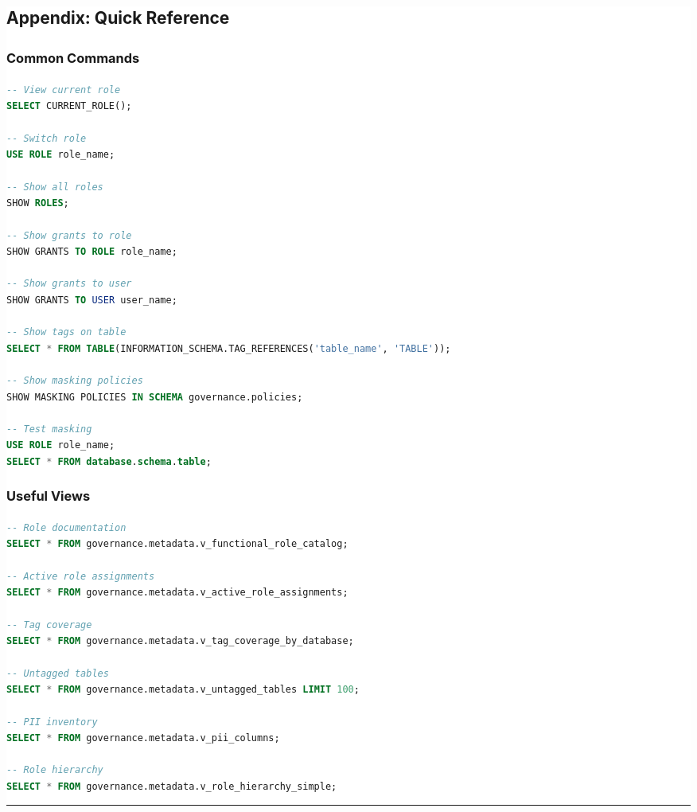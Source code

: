 
## Appendix: Quick Reference

### Common Commands

```sql
-- View current role
SELECT CURRENT_ROLE();

-- Switch role
USE ROLE role_name;

-- Show all roles
SHOW ROLES;

-- Show grants to role
SHOW GRANTS TO ROLE role_name;

-- Show grants to user
SHOW GRANTS TO USER user_name;

-- Show tags on table
SELECT * FROM TABLE(INFORMATION_SCHEMA.TAG_REFERENCES('table_name', 'TABLE'));

-- Show masking policies
SHOW MASKING POLICIES IN SCHEMA governance.policies;

-- Test masking
USE ROLE role_name;
SELECT * FROM database.schema.table;
```

### Useful Views

```sql
-- Role documentation
SELECT * FROM governance.metadata.v_functional_role_catalog;

-- Active role assignments
SELECT * FROM governance.metadata.v_active_role_assignments;

-- Tag coverage
SELECT * FROM governance.metadata.v_tag_coverage_by_database;

-- Untagged tables
SELECT * FROM governance.metadata.v_untagged_tables LIMIT 100;

-- PII inventory
SELECT * FROM governance.metadata.v_pii_columns;

-- Role hierarchy
SELECT * FROM governance.metadata.v_role_hierarchy_simple;
```

---